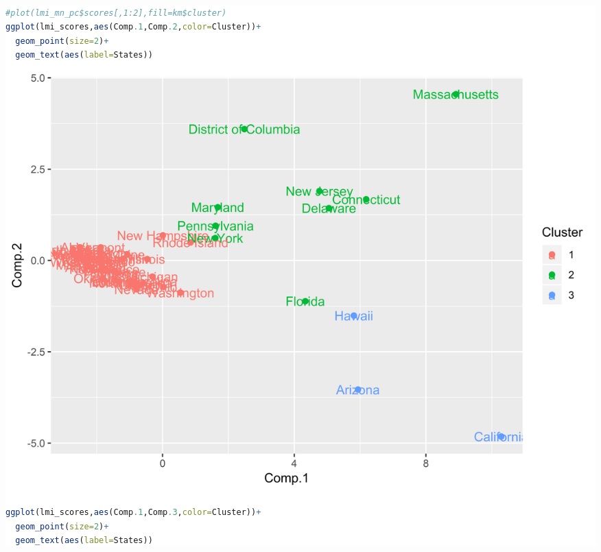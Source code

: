 ``` r
#plot(lmi_mn_pc$scores[,1:2],fill=km$cluster)
ggplot(lmi_scores,aes(Comp.1,Comp.2,color=Cluster))+
  geom_point(size=2)+
  geom_text(aes(label=States))
```

![](Project_solar_energy_files/figure-gfm/unnamed-chunk-64-1.png)

``` r
ggplot(lmi_scores,aes(Comp.1,Comp.3,color=Cluster))+
  geom_point(size=2)+
  geom_text(aes(label=States))
```
